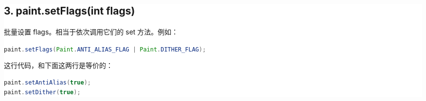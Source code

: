 ## 3. paint.setFlags(int flags)
批量设置 flags。相当于依次调用它们的 set 方法。例如： 
```java
paint.setFlags(Paint.ANTI_ALIAS_FLAG | Paint.DITHER_FLAG);  
```

这行代码，和下面这两行是等价的：  

```java
paint.setAntiAlias(true);  
paint.setDither(true);  
```


[1]:https://blog.csdn.net/qq_36713816/article/details/79104716
